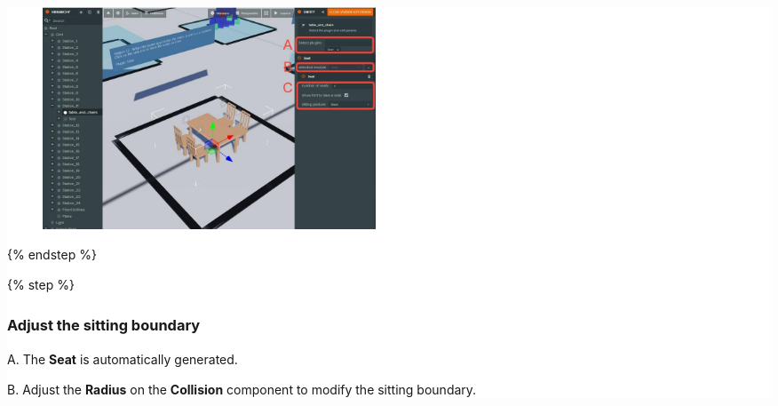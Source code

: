 <figure><img src="../../.gitbook/assets/image (548).png" alt="" width="375"><figcaption></figcaption></figure>
{% endstep %}

{% step %}
### Adjust the sitting boundary

A. The **Seat** is automatically generated.

B. Adjust the **Radius** on the **Collision** component to modify the sitting boundary.
